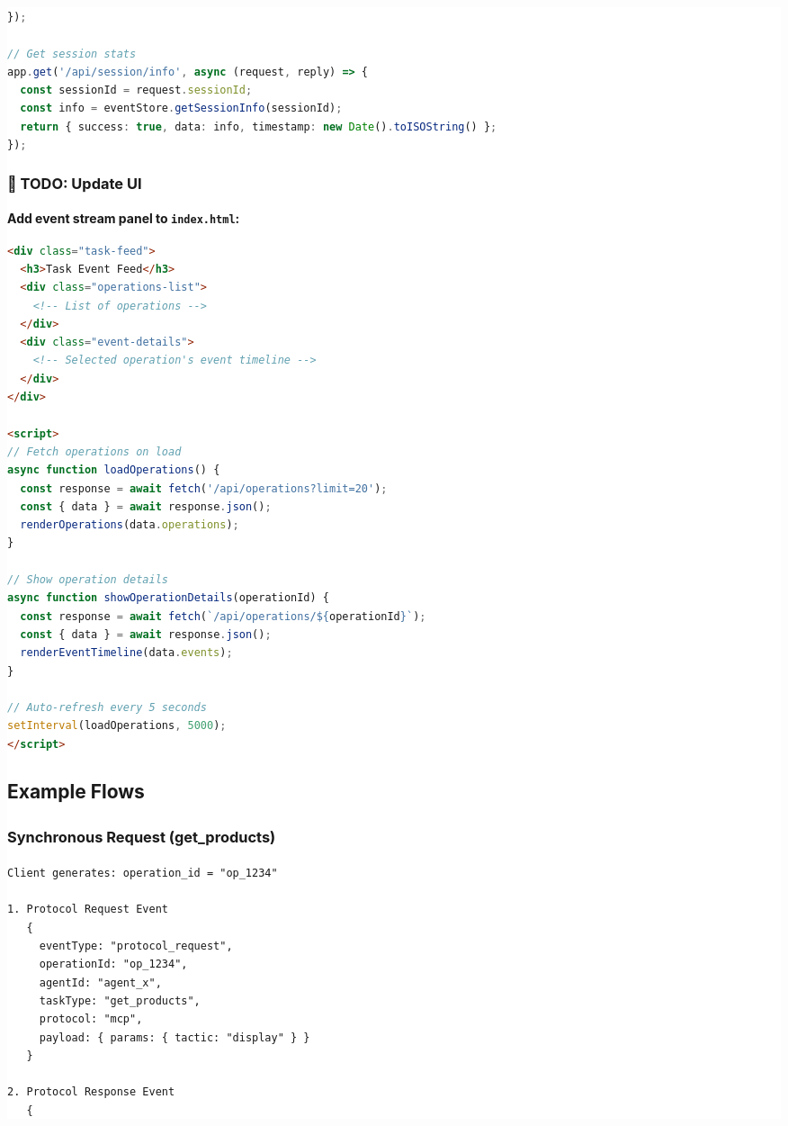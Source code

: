 ```typescript
});

// Get session stats
app.get('/api/session/info', async (request, reply) => {
  const sessionId = request.sessionId;
  const info = eventStore.getSessionInfo(sessionId);
  return { success: true, data: info, timestamp: new Date().toISOString() };
});
```

### 🚧 TODO: Update UI

**Add event stream panel to `index.html`:**

```html
<div class="task-feed">
  <h3>Task Event Feed</h3>
  <div class="operations-list">
    <!-- List of operations -->
  </div>
  <div class="event-details">
    <!-- Selected operation's event timeline -->
  </div>
</div>

<script>
// Fetch operations on load
async function loadOperations() {
  const response = await fetch('/api/operations?limit=20');
  const { data } = await response.json();
  renderOperations(data.operations);
}

// Show operation details
async function showOperationDetails(operationId) {
  const response = await fetch(`/api/operations/${operationId}`);
  const { data } = await response.json();
  renderEventTimeline(data.events);
}

// Auto-refresh every 5 seconds
setInterval(loadOperations, 5000);
</script>
```

## Example Flows

### Synchronous Request (get_products)

```
Client generates: operation_id = "op_1234"

1. Protocol Request Event
   {
     eventType: "protocol_request",
     operationId: "op_1234",
     agentId: "agent_x",
     taskType: "get_products",
     protocol: "mcp",
     payload: { params: { tactic: "display" } }
   }

2. Protocol Response Event
   {
```